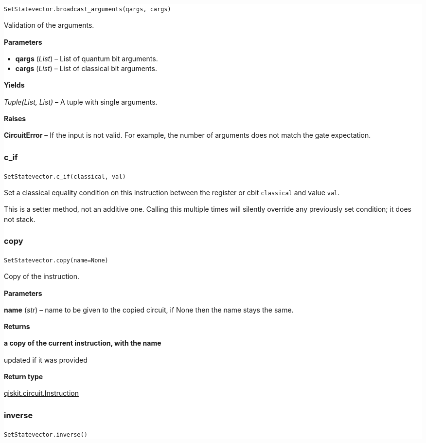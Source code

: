 <span id="qiskit.providers.aer.library.SetStatevector.broadcast_arguments" />

`SetStatevector.broadcast_arguments(qargs, cargs)`

Validation of the arguments.

**Parameters**

*   **qargs** (*List*) – List of quantum bit arguments.
*   **cargs** (*List*) – List of classical bit arguments.

**Yields**

*Tuple(List, List)* – A tuple with single arguments.

**Raises**

**CircuitError** – If the input is not valid. For example, the number of arguments does not match the gate expectation.

### c\_if

<span id="qiskit.providers.aer.library.SetStatevector.c_if" />

`SetStatevector.c_if(classical, val)`

Set a classical equality condition on this instruction between the register or cbit `classical` and value `val`.

<Admonition title="Note" type="note">
  This is a setter method, not an additive one. Calling this multiple times will silently override any previously set condition; it does not stack.
</Admonition>

### copy

<span id="qiskit.providers.aer.library.SetStatevector.copy" />

`SetStatevector.copy(name=None)`

Copy of the instruction.

**Parameters**

**name** (*str*) – name to be given to the copied circuit, if None then the name stays the same.

**Returns**

**a copy of the current instruction, with the name**

updated if it was provided

**Return type**

[qiskit.circuit.Instruction](qiskit.circuit.Instruction "qiskit.circuit.Instruction")

### inverse

<span id="qiskit.providers.aer.library.SetStatevector.inverse" />

`SetStatevector.inverse()`

